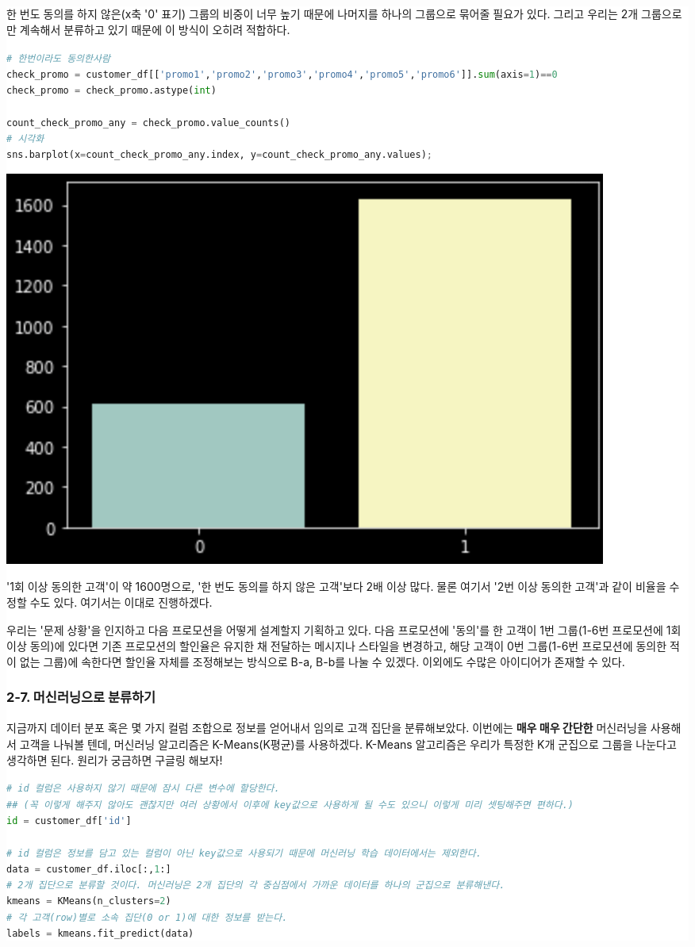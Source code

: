 한 번도 동의를 하지 않은(x축 '0' 표기) 그룹의 비중이 너무 높기 때문에 나머지를 하나의 그룹으로 묶어줄 필요가 있다. 그리고 우리는 2개 그룹으로만 계속해서 분류하고 있기 때문에 이 방식이 오히려 적합하다.

```py
# 한번이라도 동의한사람
check_promo = customer_df[['promo1','promo2','promo3','promo4','promo5','promo6']].sum(axis=1)==0
check_promo = check_promo.astype(int)

count_check_promo_any = check_promo.value_counts()
# 시각화
sns.barplot(x=count_check_promo_any.index, y=count_check_promo_any.values);
```

![png](/assets/2021-09-15-commerce_2/10.png)

'1회 이상 동의한 고객'이 약 1600명으로, '한 번도 동의를 하지 않은 고객'보다 2배 이상 많다. 물론 여기서 '2번 이상 동의한 고객'과 같이 비율을 수정할 수도 있다. 여기서는 이대로 진행하겠다.

우리는 '문제 상황'을 인지하고 다음 프로모션을 어떻게 설계할지 기획하고 있다. 다음 프로모션에 '동의'를 한 고객이 1번 그룹(1-6번 프로모션에 1회 이상 동의)에 있다면 기존 프로모션의 할인율은 유지한 채 전달하는 메시지나 스타일을 변경하고, 해당 고객이 0번 그룹(1-6번 프로모션에 동의한 적이 없는 그룹)에 속한다면 할인율 자체를 조정해보는 방식으로 B-a, B-b를 나눌 수 있겠다. 이외에도 수많은 아이디어가 존재할 수 있다.

### 2-7. 머신러닝으로 분류하기

지금까지 데이터 분포 혹은 몇 가지 컬럼 조합으로 정보를 얻어내서 임의로 고객 집단을 분류해보았다. 이번에는 **매우 매우 간단한** 머신러닝을 사용해서 고객을 나눠볼 텐데, 머신러닝 알고리즘은 K-Means(K평균)를 사용하겠다. K-Means 알고리즘은 우리가 특정한 K개 군집으로 그룹을 나눈다고 생각하면 된다. 원리가 궁금하면 구글링 해보자!

```py
# id 컬럼은 사용하지 않기 때문에 잠시 다른 변수에 할당한다.
## (꼭 이렇게 해주지 않아도 괜찮지만 여러 상황에서 이후에 key값으로 사용하게 될 수도 있으니 이렇게 미리 셋팅해주면 편하다.)
id = customer_df['id']

# id 컬럼은 정보를 담고 있는 컬럼이 아닌 key값으로 사용되기 때문에 머신러닝 학습 데이터에서는 제외한다.
data = customer_df.iloc[:,1:]
# 2개 집단으로 분류할 것이다. 머신러닝은 2개 집단의 각 중심점에서 가까운 데이터를 하나의 군집으로 분류해낸다.
kmeans = KMeans(n_clusters=2)
# 각 고객(row)별로 소속 집단(0 or 1)에 대한 정보를 받는다.
labels = kmeans.fit_predict(data)
```
